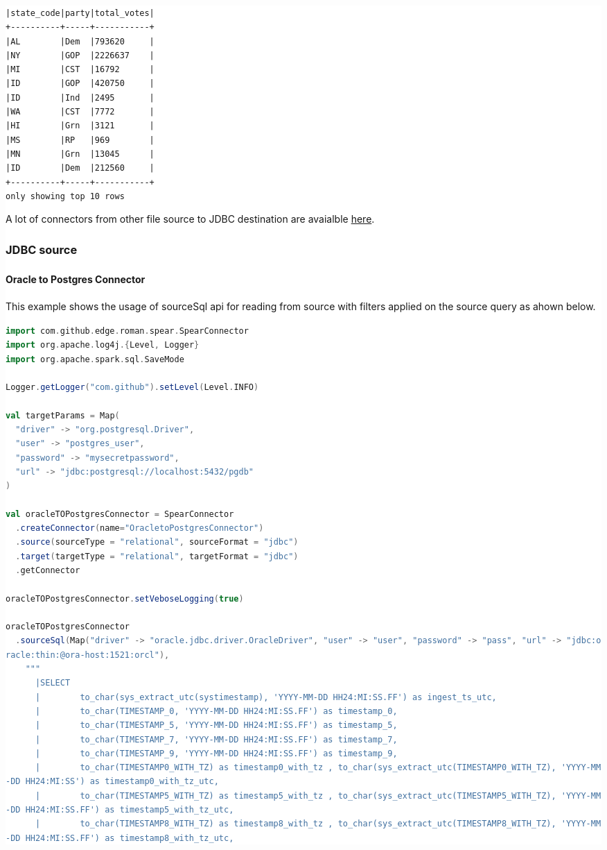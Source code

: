 ```
|state_code|party|total_votes|
+----------+-----+-----------+
|AL        |Dem  |793620     |
|NY        |GOP  |2226637    |
|MI        |CST  |16792      |
|ID        |GOP  |420750     |
|ID        |Ind  |2495       |
|WA        |CST  |7772       |
|HI        |Grn  |3121       |
|MS        |RP   |969        |
|MN        |Grn  |13045      |
|ID        |Dem  |212560     |
+----------+-----+-----------+
only showing top 10 rows

```
A lot of connectors from other file source to JDBC destination are avaialble [here](https://romans-weapon.github.io/spear-framework/#file-source).


### JDBC source

#### Oracle to Postgres Connector
This example shows the usage of sourceSql api for reading from source with filters applied on the source query as ahown below.

```scala
import com.github.edge.roman.spear.SpearConnector
import org.apache.log4j.{Level, Logger}
import org.apache.spark.sql.SaveMode

Logger.getLogger("com.github").setLevel(Level.INFO)

val targetParams = Map(
  "driver" -> "org.postgresql.Driver",
  "user" -> "postgres_user",
  "password" -> "mysecretpassword",
  "url" -> "jdbc:postgresql://localhost:5432/pgdb"
)

val oracleTOPostgresConnector = SpearConnector
  .createConnector(name="OracletoPostgresConnector")
  .source(sourceType = "relational", sourceFormat = "jdbc")
  .target(targetType = "relational", targetFormat = "jdbc")
  .getConnector

oracleTOPostgresConnector.setVeboseLogging(true)

oracleTOPostgresConnector
  .sourceSql(Map("driver" -> "oracle.jdbc.driver.OracleDriver", "user" -> "user", "password" -> "pass", "url" -> "jdbc:oracle:thin:@ora-host:1521:orcl"),
    """
      |SELECT
      |        to_char(sys_extract_utc(systimestamp), 'YYYY-MM-DD HH24:MI:SS.FF') as ingest_ts_utc,
      |        to_char(TIMESTAMP_0, 'YYYY-MM-DD HH24:MI:SS.FF') as timestamp_0,
      |        to_char(TIMESTAMP_5, 'YYYY-MM-DD HH24:MI:SS.FF') as timestamp_5,
      |        to_char(TIMESTAMP_7, 'YYYY-MM-DD HH24:MI:SS.FF') as timestamp_7,
      |        to_char(TIMESTAMP_9, 'YYYY-MM-DD HH24:MI:SS.FF') as timestamp_9,
      |        to_char(TIMESTAMP0_WITH_TZ) as timestamp0_with_tz , to_char(sys_extract_utc(TIMESTAMP0_WITH_TZ), 'YYYY-MM-DD HH24:MI:SS') as timestamp0_with_tz_utc,
      |        to_char(TIMESTAMP5_WITH_TZ) as timestamp5_with_tz , to_char(sys_extract_utc(TIMESTAMP5_WITH_TZ), 'YYYY-MM-DD HH24:MI:SS.FF') as timestamp5_with_tz_utc,
      |        to_char(TIMESTAMP8_WITH_TZ) as timestamp8_with_tz , to_char(sys_extract_utc(TIMESTAMP8_WITH_TZ), 'YYYY-MM-DD HH24:MI:SS.FF') as timestamp8_with_tz_utc,
```